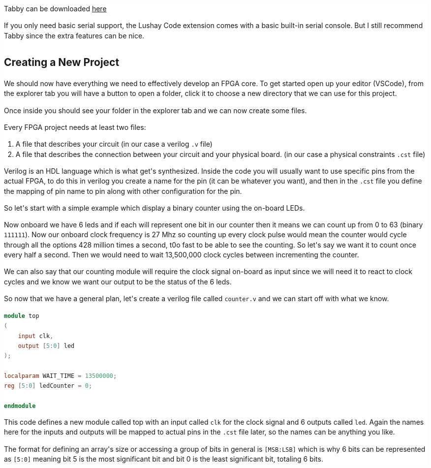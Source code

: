 Tabby can be downloaded <a href="https://tabby.sh/">here</a>

If you only need basic serial support, the Lushay Code extension comes with a basic built-in serial console. But I still recommend Tabby since the extra features can be nice.

## Creating a New Project

We should now have everything we need to effectively develop an FPGA core. To get started open up your editor (VSCode), from the explorer tab you will have a button to open a folder, click it to choose a new directory that we can use for this project. 

Once inside you should see your folder in the explorer tab and we can now create some files.

Every FPGA project needs at least two files:
1. A file that describes your circuit (in our case a verilog `.v` file)
2. A file that describes the connection between your circuit and your physical board. (in our case a physical constraints `.cst` file)

Verilog is an HDL language which is what get's synthesized. Inside the code you will usually want to use specific pins from the actual FPGA, to do this in verilog you create a name for the pin (it can be whatever you want), and then in the `.cst` file you define the mapping of pin name to pin along with other configuration for the pin.

So let's start with a simple example which display a binary counter using the on-board LEDs.

Now onboard we have 6 leds and if each will represent one bit in our counter then it means we can count up from 0 to 63 (binary `111111`). Now our onboard clock frequency is 27 Mhz so counting up every clock pulse would mean the counter would cycle through all the options 428 million times a second, t0o fast to be able to see the counting. So let's say we want it to count once every half a second. Then we would need to wait 13,500,000 clock cycles between incrementing the counter.

We can also say that our counting module will require the clock signal on-board as input since we will need it to react to clock cycles and we know we want our output to be the status of the 6 leds.

So now that we have a general plan, let's create a verilog file called `counter.v` and we can start off with what we know.

```v
module top
(
    input clk,
    output [5:0] led
);

localparam WAIT_TIME = 13500000;
reg [5:0] ledCounter = 0;

endmodule
```

This code defines a new module called top with an input called `clk` for the clock signal and 6 outputs called `led`. Again the names here for the inputs and outputs will be mapped to actual pins in the `.cst` file later, so the names can be anything you like.

The format for defining an array's size or accessing a group of bits in general is `[MSB:LSB]` which is why 6 bits can be represented as `[5:0]` meaning bit 5 is the most significant bit and bit 0 is the least significant bit, totaling 6 bits.
